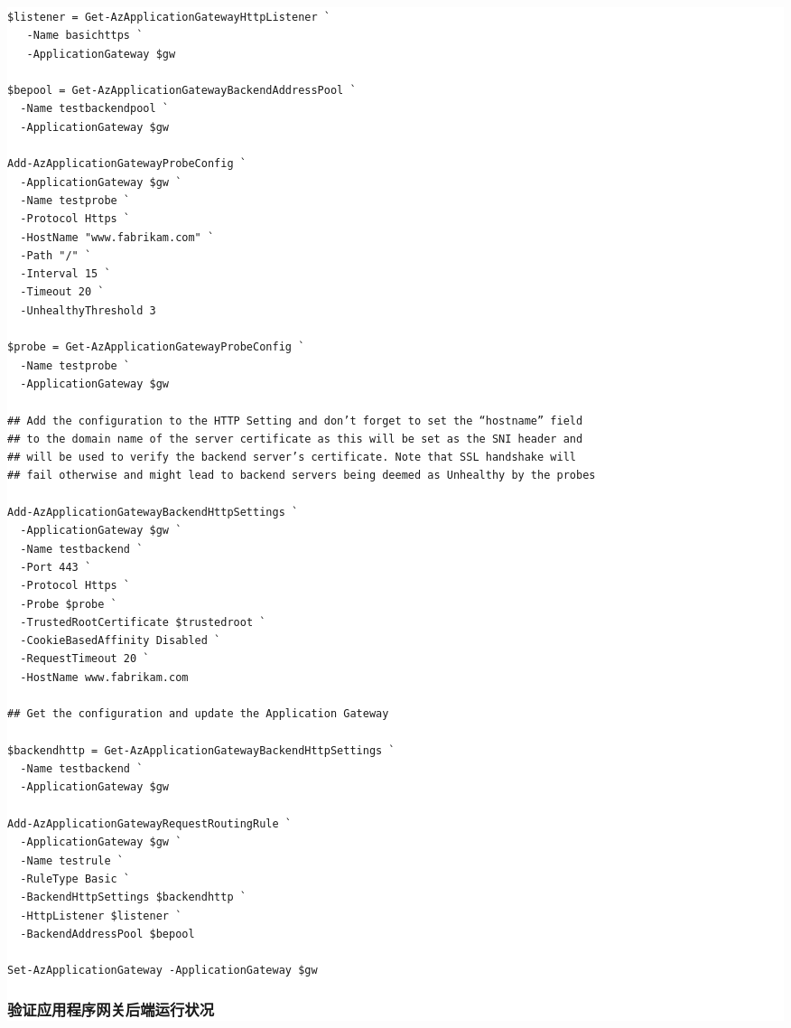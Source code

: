```azurepowershell
$listener = Get-AzApplicationGatewayHttpListener `
   -Name basichttps `
   -ApplicationGateway $gw

$bepool = Get-AzApplicationGatewayBackendAddressPool `
  -Name testbackendpool `
  -ApplicationGateway $gw

Add-AzApplicationGatewayProbeConfig `
  -ApplicationGateway $gw `
  -Name testprobe `
  -Protocol Https `
  -HostName "www.fabrikam.com" `
  -Path "/" `
  -Interval 15 `
  -Timeout 20 `
  -UnhealthyThreshold 3

$probe = Get-AzApplicationGatewayProbeConfig `
  -Name testprobe `
  -ApplicationGateway $gw

## Add the configuration to the HTTP Setting and don’t forget to set the “hostname” field
## to the domain name of the server certificate as this will be set as the SNI header and
## will be used to verify the backend server’s certificate. Note that SSL handshake will
## fail otherwise and might lead to backend servers being deemed as Unhealthy by the probes

Add-AzApplicationGatewayBackendHttpSettings `
  -ApplicationGateway $gw `
  -Name testbackend `
  -Port 443 `
  -Protocol Https `
  -Probe $probe `
  -TrustedRootCertificate $trustedroot `
  -CookieBasedAffinity Disabled `
  -RequestTimeout 20 `
  -HostName www.fabrikam.com

## Get the configuration and update the Application Gateway

$backendhttp = Get-AzApplicationGatewayBackendHttpSettings `
  -Name testbackend `
  -ApplicationGateway $gw

Add-AzApplicationGatewayRequestRoutingRule `
  -ApplicationGateway $gw `
  -Name testrule `
  -RuleType Basic `
  -BackendHttpSettings $backendhttp `
  -HttpListener $listener `
  -BackendAddressPool $bepool

Set-AzApplicationGateway -ApplicationGateway $gw 
```
### <a name="verify-the-application-gateway-backend-health"></a>验证应用程序网关后端运行状况
